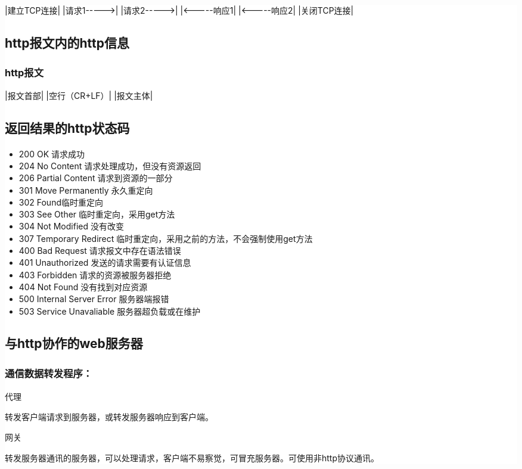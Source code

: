 |建立TCP连接|
|请求1----->|
|请求2----->|
|<-----响应1|
|<-----响应2|
|关闭TCP连接|


## http报文内的http信息

### http报文

|报文首部|
|空行（CR+LF）|
|报文主体|




## 返回结果的http状态码

* 200 OK 请求成功
* 204 No Content 请求处理成功，但没有资源返回
* 206 Partial Content 请求到资源的一部分
* 301 Move Permanently 永久重定向
* 302 Found临时重定向
* 303 See Other 临时重定向，采用get方法
* 304 Not Modified 没有改变
* 307 Temporary Redirect 临时重定向，采用之前的方法，不会强制使用get方法
* 400 Bad Request 请求报文中存在语法错误
* 401 Unauthorized 发送的请求需要有认证信息
* 403 Forbidden 请求的资源被服务器拒绝
* 404 Not Found 没有找到对应资源
* 500 Internal Server Error 服务器端报错
* 503 Service Unavaliable 服务器超负载或在维护

## 与http协作的web服务器

### 通信数据转发程序：

代理

转发客户端请求到服务器，或转发服务器响应到客户端。

网关

转发服务器通讯的服务器，可以处理请求，客户端不易察觉，可冒充服务器。可使用非http协议通讯。
